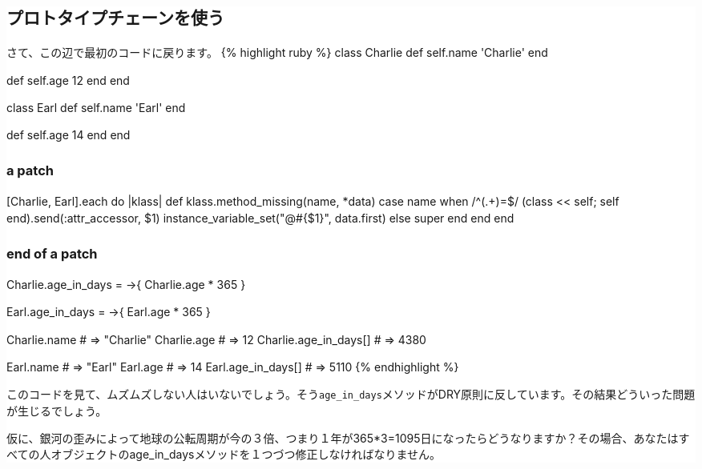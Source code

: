 ## プロトタイプチェーンを使う
さて、この辺で最初のコードに戻ります。
{% highlight ruby %}
class Charlie
  def self.name
    'Charlie'
  end

  def self.age
    12
  end
end

class Earl
  def self.name
    'Earl'
  end

  def self.age
    14
  end
end

### a patch
[Charlie, Earl].each do |klass|
  def klass.method_missing(name, *data)
    case name
    when /^(.+)=$/
      (class << self; self end).send(:attr_accessor, $1)
      instance_variable_set("@#{$1}", data.first)
    else
      super
    end
  end
end
### end of a patch

Charlie.age_in_days = ->{ Charlie.age * 365 }

Earl.age_in_days = ->{ Earl.age * 365 }

Charlie.name # => "Charlie"
Charlie.age # => 12
Charlie.age_in_days[] # => 4380

Earl.name # => "Earl"
Earl.age # => 14
Earl.age_in_days[] # => 5110
{% endhighlight %}

このコードを見て、ムズムズしない人はいないでしょう。そう`age_in_days`メソッドがDRY原則に反しています。その結果どういった問題が生じるでしょう。

仮に、銀河の歪みによって地球の公転周期が今の３倍、つまり１年が365*3=1095日になったらどうなりますか？その場合、あなたはすべての人オブジェクトのage_in_daysメソッドを１つづつ修正しなければなりません。

